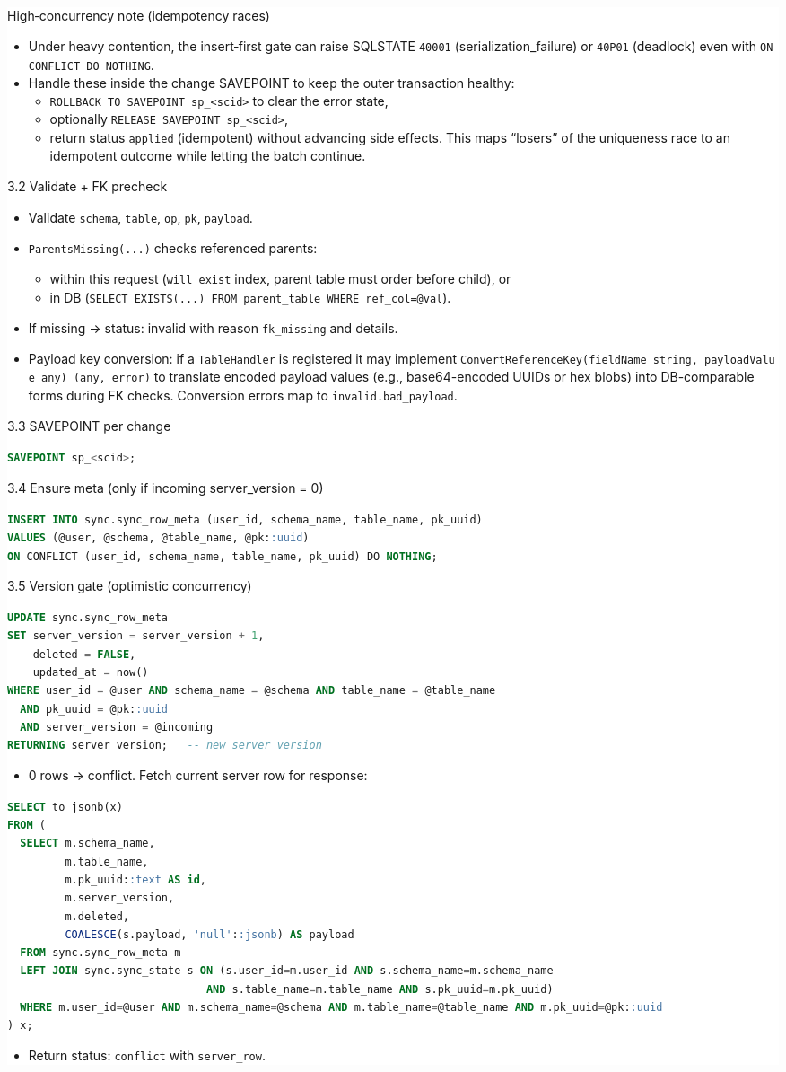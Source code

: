 High‑concurrency note (idempotency races)
- Under heavy contention, the insert‑first gate can raise SQLSTATE `40001` (serialization_failure) or `40P01` (deadlock) even with `ON CONFLICT DO NOTHING`.
- Handle these inside the change SAVEPOINT to keep the outer transaction healthy:
  - `ROLLBACK TO SAVEPOINT sp_<scid>` to clear the error state,
  - optionally `RELEASE SAVEPOINT sp_<scid>`,
  - return status `applied` (idempotent) without advancing side effects.
This maps “losers” of the uniqueness race to an idempotent outcome while letting the batch continue.

3.2 Validate + FK precheck
- Validate `schema`, `table`, `op`, `pk`, `payload`.
- `ParentsMissing(...)` checks referenced parents:
  - within this request (`will_exist` index, parent table must order before child), or
  - in DB (`SELECT EXISTS(...) FROM parent_table WHERE ref_col=@val`).
- If missing → status: invalid with reason `fk_missing` and details.

- Payload key conversion: if a `TableHandler` is registered it may implement `ConvertReferenceKey(fieldName string, payloadValue any) (any, error)` to translate encoded payload values (e.g., base64-encoded UUIDs or hex blobs) into DB-comparable forms during FK checks. Conversion errors map to `invalid.bad_payload`.

3.3 SAVEPOINT per change
```sql
SAVEPOINT sp_<scid>;
```

3.4 Ensure meta (only if incoming server_version = 0)
```sql
INSERT INTO sync.sync_row_meta (user_id, schema_name, table_name, pk_uuid)
VALUES (@user, @schema, @table_name, @pk::uuid)
ON CONFLICT (user_id, schema_name, table_name, pk_uuid) DO NOTHING;
```

3.5 Version gate (optimistic concurrency)
```sql
UPDATE sync.sync_row_meta
SET server_version = server_version + 1,
    deleted = FALSE,
    updated_at = now()
WHERE user_id = @user AND schema_name = @schema AND table_name = @table_name
  AND pk_uuid = @pk::uuid
  AND server_version = @incoming
RETURNING server_version;   -- new_server_version
```
- 0 rows → conflict. Fetch current server row for response:
```sql
SELECT to_jsonb(x)
FROM (
  SELECT m.schema_name,
         m.table_name,
         m.pk_uuid::text AS id,
         m.server_version,
         m.deleted,
         COALESCE(s.payload, 'null'::jsonb) AS payload
  FROM sync.sync_row_meta m
  LEFT JOIN sync.sync_state s ON (s.user_id=m.user_id AND s.schema_name=m.schema_name
                               AND s.table_name=m.table_name AND s.pk_uuid=m.pk_uuid)
  WHERE m.user_id=@user AND m.schema_name=@schema AND m.table_name=@table_name AND m.pk_uuid=@pk::uuid
) x;
```
- Return status: `conflict` with `server_row`.
